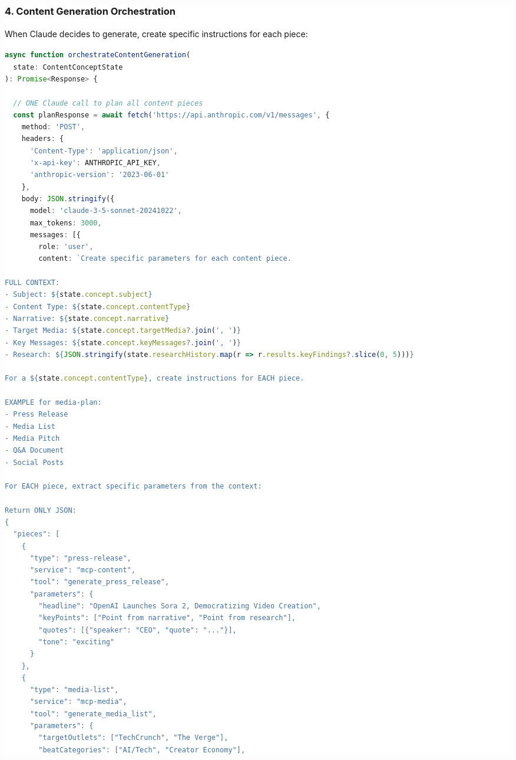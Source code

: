 ### 4. Content Generation Orchestration

When Claude decides to generate, create specific instructions for each piece:

```typescript
async function orchestrateContentGeneration(
  state: ContentConceptState
): Promise<Response> {

  // ONE Claude call to plan all content pieces
  const planResponse = await fetch('https://api.anthropic.com/v1/messages', {
    method: 'POST',
    headers: {
      'Content-Type': 'application/json',
      'x-api-key': ANTHROPIC_API_KEY,
      'anthropic-version': '2023-06-01'
    },
    body: JSON.stringify({
      model: 'claude-3-5-sonnet-20241022',
      max_tokens: 3000,
      messages: [{
        role: 'user',
        content: `Create specific parameters for each content piece.

FULL CONTEXT:
- Subject: ${state.concept.subject}
- Content Type: ${state.concept.contentType}
- Narrative: ${state.concept.narrative}
- Target Media: ${state.concept.targetMedia?.join(', ')}
- Key Messages: ${state.concept.keyMessages?.join(', ')}
- Research: ${JSON.stringify(state.researchHistory.map(r => r.results.keyFindings?.slice(0, 5)))}

For a ${state.concept.contentType}, create instructions for EACH piece.

EXAMPLE for media-plan:
- Press Release
- Media List
- Media Pitch
- Q&A Document
- Social Posts

For EACH piece, extract specific parameters from the context:

Return ONLY JSON:
{
  "pieces": [
    {
      "type": "press-release",
      "service": "mcp-content",
      "tool": "generate_press_release",
      "parameters": {
        "headline": "OpenAI Launches Sora 2, Democratizing Video Creation",
        "keyPoints": ["Point from narrative", "Point from research"],
        "quotes": [{"speaker": "CEO", "quote": "..."}],
        "tone": "exciting"
      }
    },
    {
      "type": "media-list",
      "service": "mcp-media",
      "tool": "generate_media_list",
      "parameters": {
        "targetOutlets": ["TechCrunch", "The Verge"],
        "beatCategories": ["AI/Tech", "Creator Economy"],
```